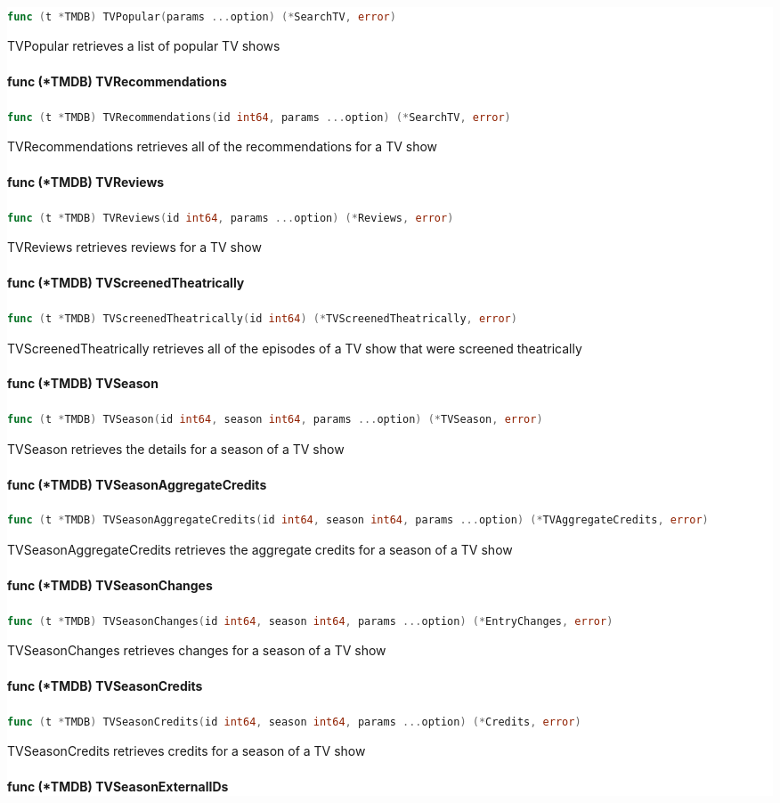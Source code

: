 ```go
func (t *TMDB) TVPopular(params ...option) (*SearchTV, error)
```
TVPopular retrieves a list of popular TV shows

#### func (*TMDB) TVRecommendations

```go
func (t *TMDB) TVRecommendations(id int64, params ...option) (*SearchTV, error)
```
TVRecommendations retrieves all of the recommendations for a TV show

#### func (*TMDB) TVReviews

```go
func (t *TMDB) TVReviews(id int64, params ...option) (*Reviews, error)
```
TVReviews retrieves reviews for a TV show

#### func (*TMDB) TVScreenedTheatrically

```go
func (t *TMDB) TVScreenedTheatrically(id int64) (*TVScreenedTheatrically, error)
```
TVScreenedTheatrically retrieves all of the episodes of a TV show that were
screened theatrically

#### func (*TMDB) TVSeason

```go
func (t *TMDB) TVSeason(id int64, season int64, params ...option) (*TVSeason, error)
```
TVSeason retrieves the details for a season of a TV show

#### func (*TMDB) TVSeasonAggregateCredits

```go
func (t *TMDB) TVSeasonAggregateCredits(id int64, season int64, params ...option) (*TVAggregateCredits, error)
```
TVSeasonAggregateCredits retrieves the aggregate credits for a season of a TV
show

#### func (*TMDB) TVSeasonChanges

```go
func (t *TMDB) TVSeasonChanges(id int64, season int64, params ...option) (*EntryChanges, error)
```
TVSeasonChanges retrieves changes for a season of a TV show

#### func (*TMDB) TVSeasonCredits

```go
func (t *TMDB) TVSeasonCredits(id int64, season int64, params ...option) (*Credits, error)
```
TVSeasonCredits retrieves credits for a season of a TV show

#### func (*TMDB) TVSeasonExternalIDs
